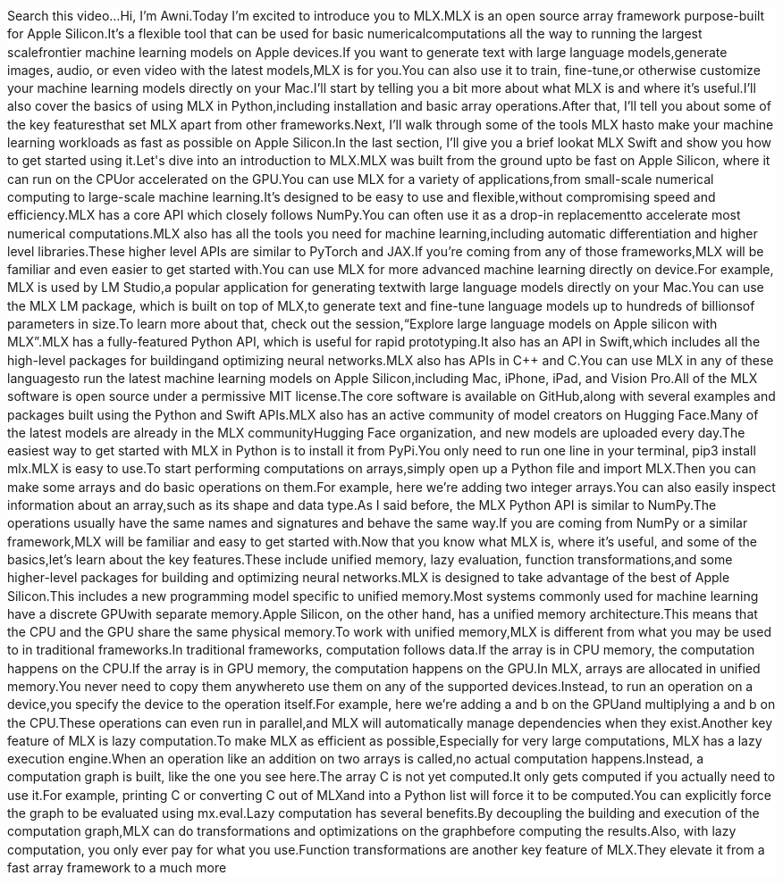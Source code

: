 Search this video…Hi, I’m Awni.Today I’m excited to introduce you to MLX.MLX is an open source array framework purpose-built for Apple Silicon.It’s a flexible tool that can be used for basic numericalcomputations all the way to running the largest scalefrontier machine learning models on Apple devices.If you want to generate text with large language models,generate images, audio, or even video with the latest models,MLX is for you.You can also use it to train, fine-tune,or otherwise customize your machine learning models directly on your Mac.I’ll start by telling you a bit more about what MLX is and where it’s useful.I’ll also cover the basics of using MLX in Python,including installation and basic array operations.After that, I’ll tell you about some of the key featuresthat set MLX apart from other frameworks.Next, I’ll walk through some of the tools MLX hasto make your machine learning workloads as fast as possible on Apple Silicon.In the last section, I’ll give you a brief lookat MLX Swift and show you how to get started using it.Let's dive into an introduction to MLX.MLX was built from the ground upto be fast on Apple Silicon, where it can run on the CPUor accelerated on the GPU.You can use MLX for a variety of applications,from small-scale numerical computing to large-scale machine learning.It’s designed to be easy to use and flexible,without compromising speed and efficiency.MLX has a core API which closely follows NumPy.You can often use it as a drop-in replacementto accelerate most numerical computations.MLX also has all the tools you need for machine learning,including automatic differentiation and higher level libraries.These higher level APIs are similar to PyTorch and JAX.If you’re coming from any of those frameworks,MLX will be familiar and even easier to get started with.You can use MLX for more advanced machine learning directly on device.For example, MLX is used by LM Studio,a popular application for generating textwith large language models directly on your Mac.You can use the MLX LM package, which is built on top of MLX,to generate text and fine-tune language models up to hundreds of billionsof parameters in size.To learn more about that, check out the session,“Explore large language models on Apple silicon with MLX”.MLX has a fully-featured Python API, which is useful for rapid prototyping.It also has an API in Swift,which includes all the high-level packages for buildingand optimizing neural networks.MLX also has APIs in C++ and C.You can use MLX in any of these languagesto run the latest machine learning models on Apple Silicon,including Mac, iPhone, iPad, and Vision Pro.All of the MLX software is open source under a permissive MIT license.The core software is available on GitHub,along with several examples and packages built using the Python and Swift APIs.MLX also has an active community of model creators on Hugging Face.Many of the latest models are already in the MLX communityHugging Face organization, and new models are uploaded every day.The easiest way to get started with MLX in Python is to install it from PyPi.You only need to run one line in your terminal, pip3 install mlx.MLX is easy to use.To start performing computations on arrays,simply open up a Python file and import MLX.Then you can make some arrays and do basic operations on them.For example, here we’re adding two integer arrays.You can also easily inspect information about an array,such as its shape and data type.As I said before, the MLX Python API is similar to NumPy.The operations usually have the same names and signatures and behave the same way.If you are coming from NumPy or a similar framework,MLX will be familiar and easy to get started with.Now that you know what MLX is, where it’s useful, and some of the basics,let’s learn about the key features.These include unified memory, lazy evaluation, function transformations,and some higher-level packages for building and optimizing neural networks.MLX is designed to take advantage of the best of Apple Silicon.This includes a new programming model specific to unified memory.Most systems commonly used for machine learning have a discrete GPUwith separate memory.Apple Silicon, on the other hand, has a unified memory architecture.This means that the CPU and the GPU share the same physical memory.To work with unified memory,MLX is different from what you may be used to in traditional frameworks.In traditional frameworks, computation follows data.If the array is in CPU memory, the computation happens on the CPU.If the array is in GPU memory, the computation happens on the GPU.In MLX, arrays are allocated in unified memory.You never need to copy them anywhereto  use them on any of the supported devices.Instead, to run an operation on a device,you specify the device to the operation itself.For example, here we’re adding a and b on the GPUand multiplying a and b on the CPU.These operations can even run in parallel,and MLX will automatically manage dependencies when they exist.Another key feature of MLX is lazy computation.To make MLX as efficient as possible,Especially for very large computations, MLX has a lazy execution engine.When an operation like an addition on two arrays is called,no actual computation happens.Instead, a computation graph is built, like the one you see here.The array C is not yet computed.It only gets computed if you actually need to use it.For example, printing C or converting C out of MLXand into a Python list will force it to be computed.You can explicitly force the graph to be evaluated using mx.eval.Lazy computation has several benefits.By decoupling the building and execution of the computation graph,MLX can do transformations and optimizations on the graphbefore computing the results.Also, with lazy computation, you only ever pay for what you use.Function transformations are another key feature of MLX.They elevate it from a fast array framework to a much more